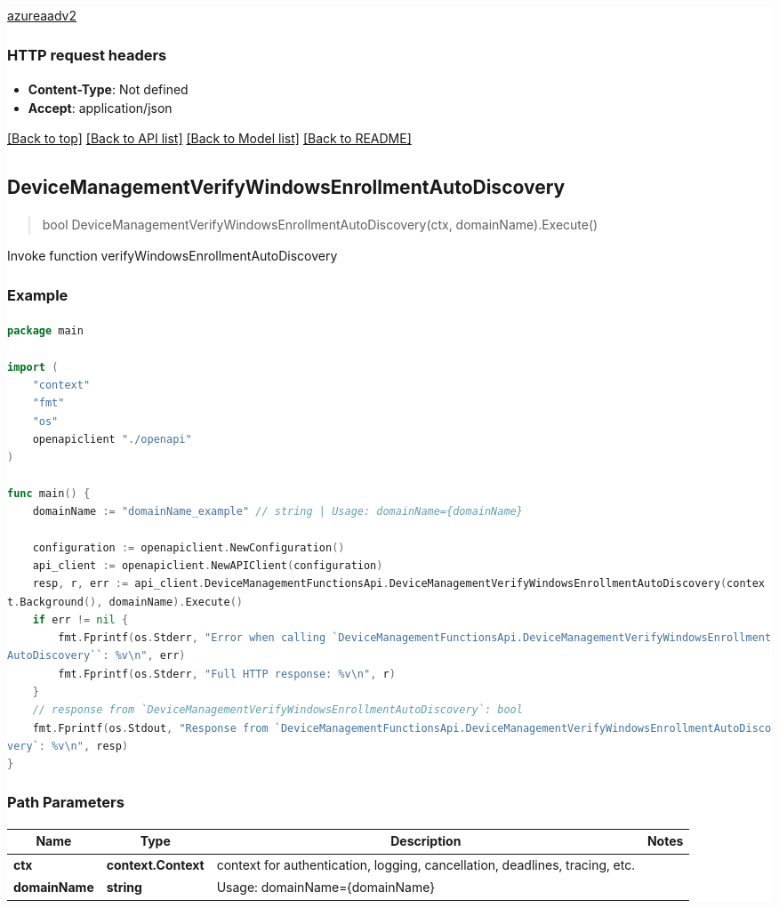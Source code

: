 [azureaadv2](../README.md#azureaadv2)

### HTTP request headers

- **Content-Type**: Not defined
- **Accept**: application/json

[[Back to top]](#) [[Back to API list]](../README.md#documentation-for-api-endpoints)
[[Back to Model list]](../README.md#documentation-for-models)
[[Back to README]](../README.md)


## DeviceManagementVerifyWindowsEnrollmentAutoDiscovery

> bool DeviceManagementVerifyWindowsEnrollmentAutoDiscovery(ctx, domainName).Execute()

Invoke function verifyWindowsEnrollmentAutoDiscovery

### Example

```go
package main

import (
    "context"
    "fmt"
    "os"
    openapiclient "./openapi"
)

func main() {
    domainName := "domainName_example" // string | Usage: domainName={domainName}

    configuration := openapiclient.NewConfiguration()
    api_client := openapiclient.NewAPIClient(configuration)
    resp, r, err := api_client.DeviceManagementFunctionsApi.DeviceManagementVerifyWindowsEnrollmentAutoDiscovery(context.Background(), domainName).Execute()
    if err != nil {
        fmt.Fprintf(os.Stderr, "Error when calling `DeviceManagementFunctionsApi.DeviceManagementVerifyWindowsEnrollmentAutoDiscovery``: %v\n", err)
        fmt.Fprintf(os.Stderr, "Full HTTP response: %v\n", r)
    }
    // response from `DeviceManagementVerifyWindowsEnrollmentAutoDiscovery`: bool
    fmt.Fprintf(os.Stdout, "Response from `DeviceManagementFunctionsApi.DeviceManagementVerifyWindowsEnrollmentAutoDiscovery`: %v\n", resp)
}
```

### Path Parameters


Name | Type | Description  | Notes
------------- | ------------- | ------------- | -------------
**ctx** | **context.Context** | context for authentication, logging, cancellation, deadlines, tracing, etc.
**domainName** | **string** | Usage: domainName&#x3D;{domainName} | 
